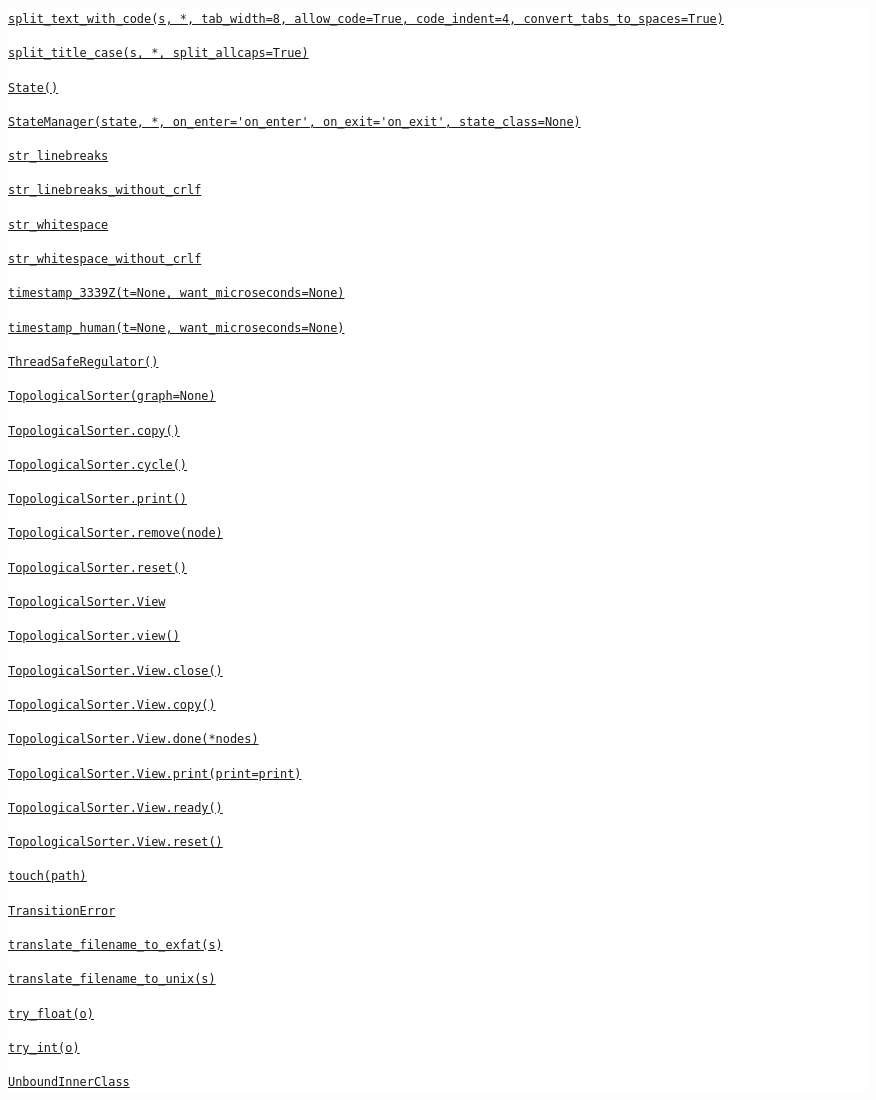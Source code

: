 [`split_text_with_code(s, *, tab_width=8, allow_code=True, code_indent=4, convert_tabs_to_spaces=True)`](#split_text_with_codes--tab_width8-allow_codetrue-code_indent4-convert_tabs_to_spacestrue)

[`split_title_case(s, *, split_allcaps=True)`](#split_title_cases--split_allcapstrue)

[`State()`](#state)

[`StateManager(state, *, on_enter='on_enter', on_exit='on_exit', state_class=None)`](#statemanagerstate--on_enteron_enter-on_exiton_exit-state_classnone)

[`str_linebreaks`](#str_linebreaks)

[`str_linebreaks_without_crlf`](#str_linebreaks_without_crlf)

[`str_whitespace`](#str_whitespace)

[`str_whitespace_without_crlf`](#str_whitespace_without_crlf)

[`timestamp_3339Z(t=None, want_microseconds=None)`](#timestamp_3339ztnone-want_microsecondsnone)

[`timestamp_human(t=None, want_microseconds=None)`](#timestamp_humantnone-want_microsecondsnone)

[`ThreadSafeRegulator()`](#threadsaferegulator)

[`TopologicalSorter(graph=None)`](#topologicalsortergraphnone)

[`TopologicalSorter.copy()`](#topologicalsortercopy)

[`TopologicalSorter.cycle()`](#topologicalsortercycle)

[`TopologicalSorter.print()`](#topologicalsorterprintprintprint)

[`TopologicalSorter.remove(node)`](#topologicalsorterremovenode)

[`TopologicalSorter.reset()`](#topologicalsorterreset)

[`TopologicalSorter.View`](#topologicalsorterview-1)

[`TopologicalSorter.view()`](#topologicalsorterview)

[`TopologicalSorter.View.close()`](#topologicalsorterviewclose)

[`TopologicalSorter.View.copy()`](#topologicalsorterviewcopy)

[`TopologicalSorter.View.done(*nodes)`](#topologicalsorterviewdonenodes)

[`TopologicalSorter.View.print(print=print)`](#topologicalsorterviewprintprintprint)

[`TopologicalSorter.View.ready()`](#topologicalsorterviewready)

[`TopologicalSorter.View.reset()`](#topologicalsorterviewreset)

[`touch(path)`](#touchpath)

[`TransitionError`](#transitionerror)

[`translate_filename_to_exfat(s)`](#translate_filename_to_exfats)

[`translate_filename_to_unix(s)`](#translate_filename_to_unixs)

[`try_float(o)`](#try_floato)

[`try_int(o)`](#try_into)

[`UnboundInnerClass`](#unboundinnerclasscls)
